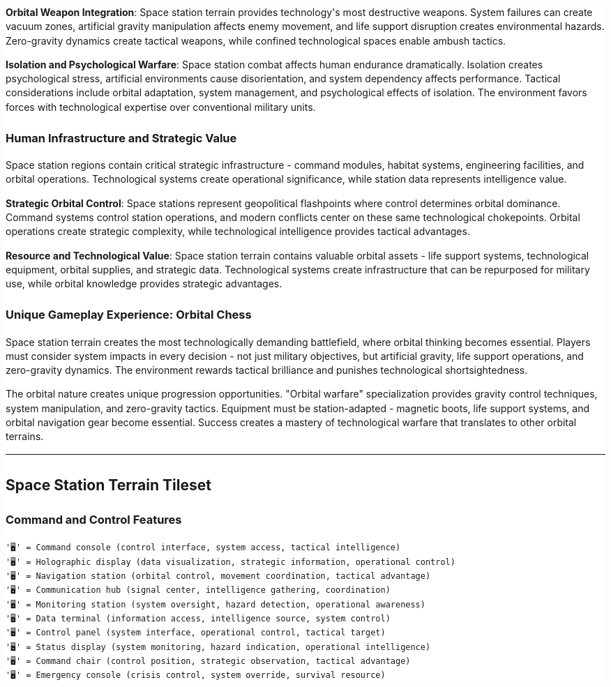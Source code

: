 **Orbital Weapon Integration**: Space station terrain provides technology's most destructive weapons. System failures can create vacuum zones, artificial gravity manipulation affects enemy movement, and life support disruption creates environmental hazards. Zero-gravity dynamics create tactical weapons, while confined technological spaces enable ambush tactics.

**Isolation and Psychological Warfare**: Space station combat affects human endurance dramatically. Isolation creates psychological stress, artificial environments cause disorientation, and system dependency affects performance. Tactical considerations include orbital adaptation, system management, and psychological effects of isolation. The environment favors forces with technological expertise over conventional military units.

### Human Infrastructure and Strategic Value

Space station regions contain critical strategic infrastructure - command modules, habitat systems, engineering facilities, and orbital operations. Technological systems create operational significance, while station data represents intelligence value.

**Strategic Orbital Control**: Space stations represent geopolitical flashpoints where control determines orbital dominance. Command systems control station operations, and modern conflicts center on these same technological chokepoints. Orbital operations create strategic complexity, while technological intelligence provides tactical advantages.

**Resource and Technological Value**: Space station terrain contains valuable orbital assets - life support systems, technological equipment, orbital supplies, and strategic data. Technological systems create infrastructure that can be repurposed for military use, while orbital knowledge provides strategic advantages.

### Unique Gameplay Experience: Orbital Chess

Space station terrain creates the most technologically demanding battlefield, where orbital thinking becomes essential. Players must consider system impacts in every decision - not just military objectives, but artificial gravity, life support operations, and zero-gravity dynamics. The environment rewards tactical brilliance and punishes technological shortsightedness.

The orbital nature creates unique progression opportunities. "Orbital warfare" specialization provides gravity control techniques, system manipulation, and zero-gravity tactics. Equipment must be station-adapted - magnetic boots, life support systems, and orbital navigation gear become essential. Success creates a mastery of technological warfare that translates to other orbital terrains.

---

## Space Station Terrain Tileset

### Command and Control Features
```
'🖥️' = Command console (control interface, system access, tactical intelligence)
'🖥️' = Holographic display (data visualization, strategic information, operational control)
'🖥️' = Navigation station (orbital control, movement coordination, tactical advantage)
'🖥️' = Communication hub (signal center, intelligence gathering, coordination)
'🖥️' = Monitoring station (system oversight, hazard detection, operational awareness)
'🖥️' = Data terminal (information access, intelligence source, system control)
'🖥️' = Control panel (system interface, operational control, tactical target)
'🖥️' = Status display (system monitoring, hazard indication, operational intelligence)
'🖥️' = Command chair (control position, strategic observation, tactical advantage)
'🖥️' = Emergency console (crisis control, system override, survival resource)
```
